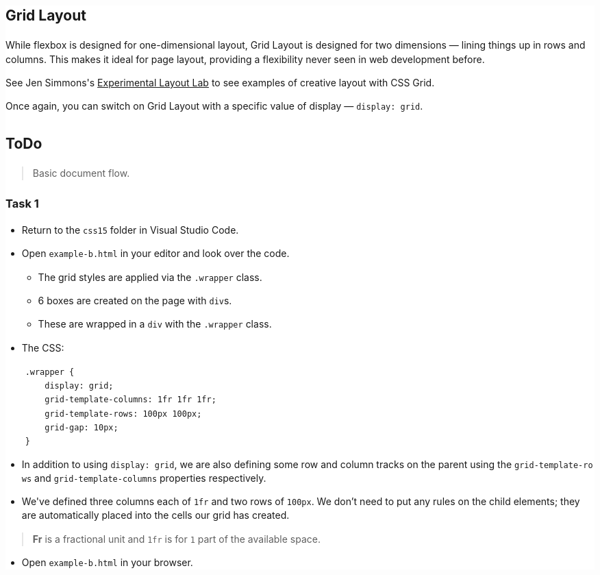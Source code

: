 

## Grid Layout

While flexbox is designed for one-dimensional layout, Grid Layout is designed for two dimensions — lining things up in rows and columns. This makes it ideal for page layout, providing a flexibility never seen in web development before.

See Jen Simmons's [Experimental Layout Lab](https://labs.jensimmons.com/) to see examples of creative layout with CSS Grid.

Once again, you can switch on Grid Layout with a specific value of display — `display: grid`. 



## ToDo 

> Basic document flow.

### Task 1 

- Return to the `css15` folder in Visual Studio Code.

- Open `example-b.html` in your editor and look over the code.

    + The grid styles are applied via the `.wrapper` class.

    + 6 boxes are created on the page with `div`s.

    + These are wrapped in a `div` with the `.wrapper` class.

- The CSS:

```
    .wrapper {
        display: grid;
        grid-template-columns: 1fr 1fr 1fr;
        grid-template-rows: 100px 100px;
        grid-gap: 10px;
    }
```

- In addition to using `display: grid`, we are also defining some row and column tracks on the parent using the `grid-template-rows` and `grid-template-columns` properties respectively. 

- We've defined three columns each of `1fr` and two rows of `100px`. We don’t need to put any rules on the child elements; they are automatically placed into the cells our grid has created.

> **Fr** is a fractional unit and `1fr` is for `1` part of the available space.

- Open `example-b.html` in your browser.

<figure>
